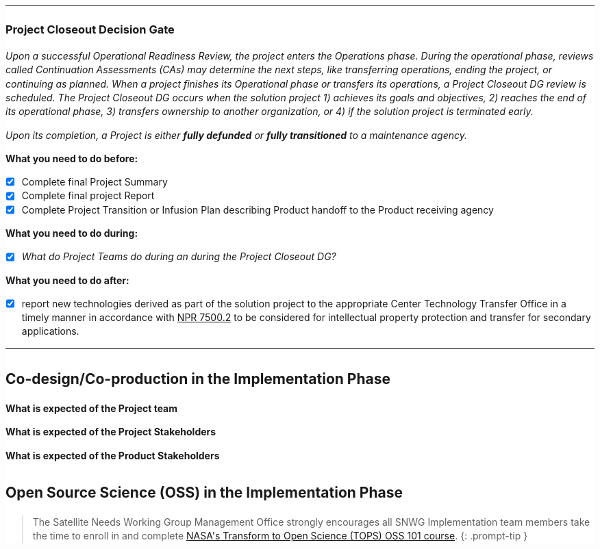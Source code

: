 ----------------------------------------------------------------

### Project Closeout Decision Gate

_Upon a successful Operational Readiness Review, the project enters the Operations phase. During the operational phase, reviews called Continuation Assessments (CAs) may determine the next steps, like transferring operations, ending the project, or continuing as planned. When a project finishes its Operational phase or transfers its operations, a Project Closeout DG review is scheduled. The Project Closeout DG occurs when the solution project_ 
_1) achieves its goals and objectives,_ 
_2) reaches the end of its operational phase,_ 
_3) transfers ownership to another organization, or_ 
_4) if the solution project is terminated early._

_Upon its completion, a Project is either **fully defunded** or **fully transitioned** to a maintenance agency._

**What you need to do before:**
<br>

- [x] Complete final Project Summary
- [x] Complete final project Report
- [X] Complete Project Transition or Infusion Plan describing Product handoff to the Product receiving agency

**What you need to do during:**
<br>

- [x] _What do Project Teams do during an during the Project Closeout DG?_

**What you need to do after:**
<br>

- [x] report new technologies derived as part of the solution project to the appropriate Center Technology Transfer Office in a timely manner in accordance with [NPR 7500.2](https://nodis3.gsfc.nasa.gov/displayDir.cfm?Internal_ID=N_PR_7500_002A_&page_name=main) to be considered for intellectual property protection and transfer for secondary applications.

----------------------------------------------------------------------------

## Co-design/Co-production in the Implementation Phase

**What is expected of the Project team**
<br>

**What is expected of the Project Stakeholders**
<br>

**What is expected of the Product Stakeholders**
<br>

## Open Source Science (OSS) in the Implementation Phase



> The Satellite Needs Working Group Management Office strongly encourages all SNWG Implementation team members take the time to enroll in and complete [NASA's Transform to Open Science (TOPS) OSS 101 course](https://nasa.github.io/Transform-to-Open-Science/).
{: .prompt-tip }

